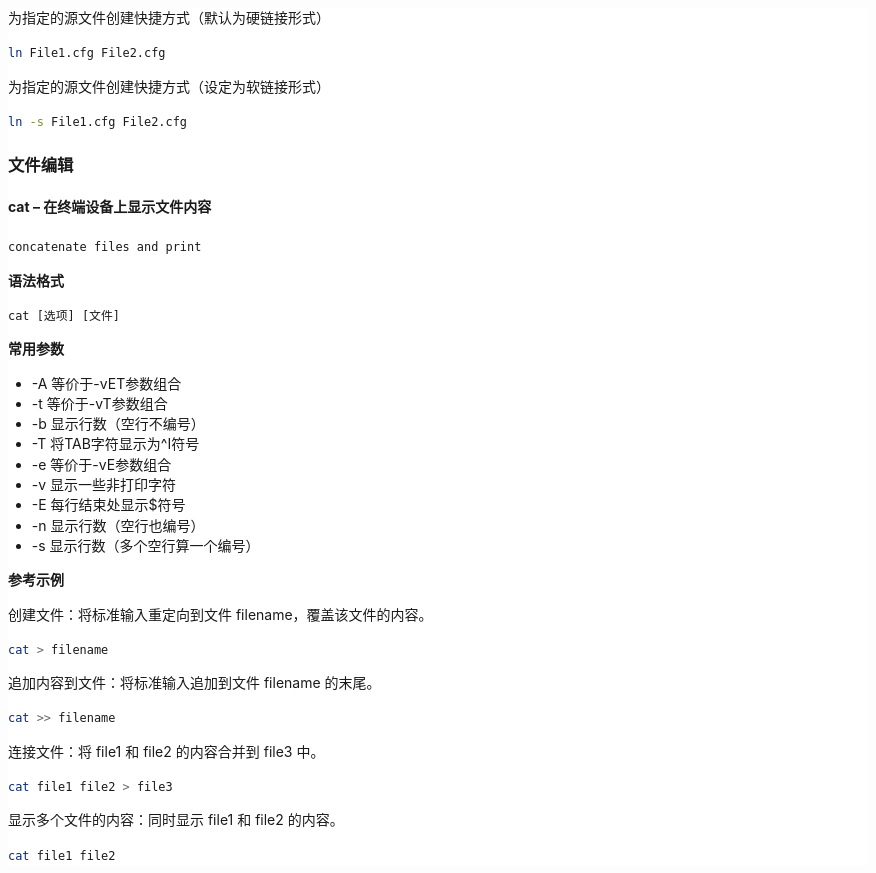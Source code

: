 为指定的源文件创建快捷方式（默认为硬链接形式）

```sh
ln File1.cfg File2.cfg
```

为指定的源文件创建快捷方式（设定为软链接形式）

```sh
ln -s File1.cfg File2.cfg
```

### 文件编辑

#### cat – 在终端设备上显示文件内容

`concatenate files and print`

**语法格式**

```
cat [选项] [文件]
```

**常用参数**

- -A 等价于-vET参数组合
- -t 等价于-vT参数组合
- -b 显示行数（空行不编号）
- -T 将TAB字符显示为^I符号
- -e 等价于-vE参数组合
- -v 显示一些非打印字符
- -E 每行结束处显示$符号
- -n 显示行数（空行也编号）
- -s 显示行数（多个空行算一个编号）

**参考示例**

创建文件：将标准输入重定向到文件 filename，覆盖该文件的内容。

```sh
cat > filename
```

追加内容到文件：将标准输入追加到文件 filename 的末尾。

```sh
cat >> filename
```

连接文件：将 file1 和 file2 的内容合并到 file3 中。

```sh
cat file1 file2 > file3
```

显示多个文件的内容：同时显示 file1 和 file2 的内容。

```sh
cat file1 file2
```
